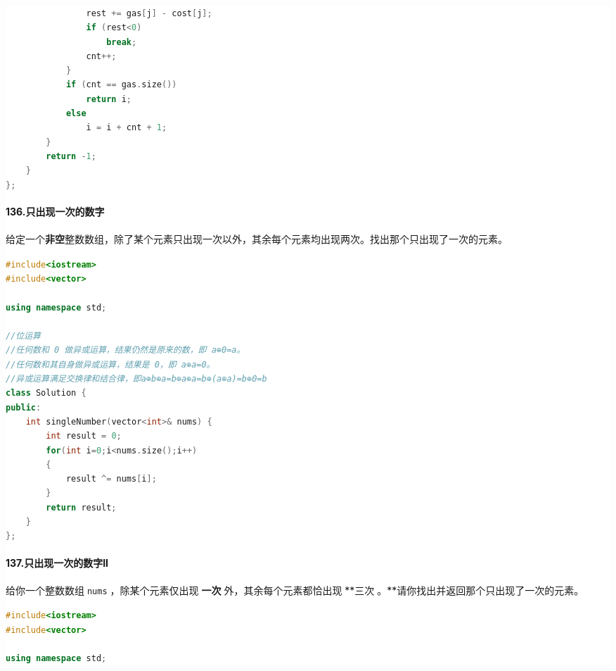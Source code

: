 ```c++
                rest += gas[j] - cost[j];
                if (rest<0)
                    break;
                cnt++;
            }
            if (cnt == gas.size())
                return i;
            else
                i = i + cnt + 1;
        }
        return -1;
    }
};
```



#### 136.只出现一次的数字

给定一个**非空**整数数组，除了某个元素只出现一次以外，其余每个元素均出现两次。找出那个只出现了一次的元素。

```c++
#include<iostream>
#include<vector>

using namespace std;

//位运算
//任何数和 0 做异或运算，结果仍然是原来的数，即 a⊕0=a。
//任何数和其自身做异或运算，结果是 0，即 a⊕a=0。
//异或运算满足交换律和结合律，即a⊕b⊕a=b⊕a⊕a=b⊕(a⊕a)=b⊕0=b
class Solution {
public:
    int singleNumber(vector<int>& nums) {
        int result = 0;
        for(int i=0;i<nums.size();i++)
        {
            result ^= nums[i];
        }
        return result;
    }
};
```



#### 137.只出现一次的数字II

给你一个整数数组 `nums` ，除某个元素仅出现 **一次** 外，其余每个元素都恰出现 **三次 。**请你找出并返回那个只出现了一次的元素。

```c++
#include<iostream>
#include<vector>

using namespace std;

